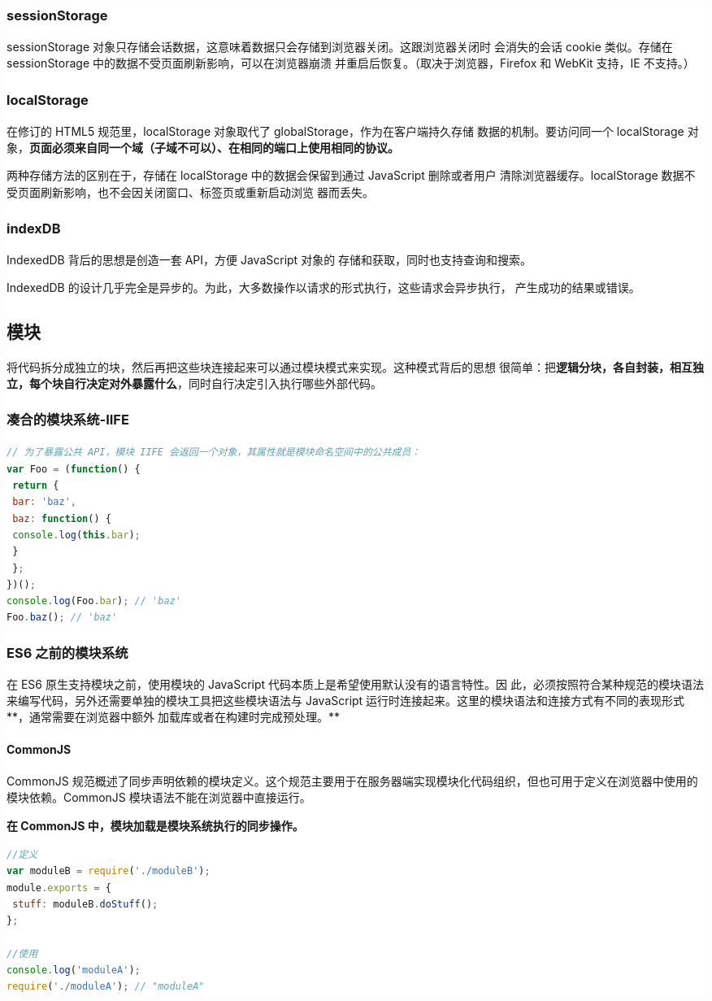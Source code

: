 ### sessionStorage

sessionStorage 对象只存储会话数据，这意味着数据只会存储到浏览器关闭。这跟浏览器关闭时 会消失的会话 cookie 类似。存储在 sessionStorage 中的数据不受页面刷新影响，可以在浏览器崩溃 并重启后恢复。（取决于浏览器，Firefox 和 WebKit 支持，IE 不支持。）

### localStorage

在修订的 HTML5 规范里，localStorage 对象取代了 globalStorage，作为在客户端持久存储 数据的机制。要访问同一个 localStorage 对象，**页面必须来自同一个域（子域不可以）、在相同的端口上使用相同的协议。**

两种存储方法的区别在于，存储在 localStorage 中的数据会保留到通过 JavaScript 删除或者用户 清除浏览器缓存。localStorage 数据不受页面刷新影响，也不会因关闭窗口、标签页或重新启动浏览 器而丢失。

### indexDB

IndexedDB 背后的思想是创造一套 API，方便 JavaScript 对象的 存储和获取，同时也支持查询和搜索。

IndexedDB 的设计几乎完全是异步的。为此，大多数操作以请求的形式执行，这些请求会异步执行， 产生成功的结果或错误。

## 模块

将代码拆分成独立的块，然后再把这些块连接起来可以通过模块模式来实现。这种模式背后的思想 很简单：把**逻辑分块，各自封装，相互独立，每个块自行决定对外暴露什么**，同时自行决定引入执行哪些外部代码。

### 凑合的模块系统-IIFE

```JavaScript
// 为了暴露公共 API，模块 IIFE 会返回一个对象，其属性就是模块命名空间中的公共成员：
var Foo = (function() {
 return {
 bar: 'baz',
 baz: function() {
 console.log(this.bar);
 }
 };
})();
console.log(Foo.bar); // 'baz'
Foo.baz(); // 'baz'
```

### ES6 之前的模块系统

在 ES6 原生支持模块之前，使用模块的 JavaScript 代码本质上是希望使用默认没有的语言特性。因 此，必须按照符合某种规范的模块语法来编写代码，另外还需要单独的模块工具把这些模块语法与 JavaScript 运行时连接起来。这里的模块语法和连接方式有不同的表现形式**，通常需要在浏览器中额外 加载库或者在构建时完成预处理。**

#### CommonJS

CommonJS 规范概述了同步声明依赖的模块定义。这个规范主要用于在服务器端实现模块化代码组织，但也可用于定义在浏览器中使用的模块依赖。CommonJS 模块语法不能在浏览器中直接运行。

**在 CommonJS 中，模块加载是模块系统执行的同步操作。**

```JavaScript
//定义
var moduleB = require('./moduleB');
module.exports = {
 stuff: moduleB.doStuff();
};

//使用
console.log('moduleA');
require('./moduleA'); // "moduleA"
```
